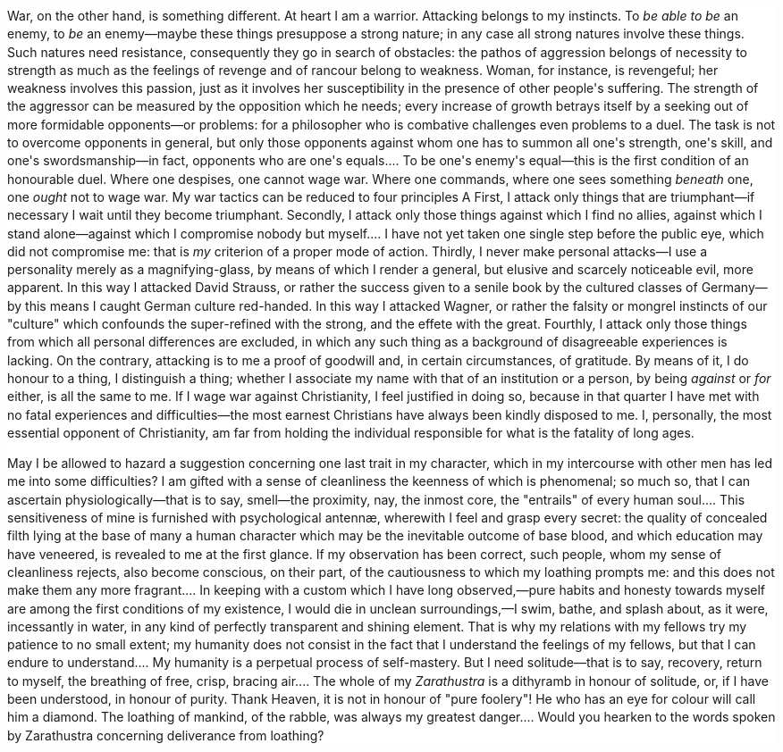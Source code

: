 War, on the other hand, is something different. At heart I am a warrior. Attacking belongs to my instincts. To _be able to be_ an enemy, to _be_ an enemy—maybe these things presuppose a strong nature; in any case all strong natures involve these things. Such natures need resistance, consequently they go in search of obstacles: the pathos of aggression belongs of necessity to strength as much as the feelings of revenge and of rancour belong to weakness. Woman, for instance, is revengeful; her weakness involves this passion, just as it involves her susceptibility in the presence of other people's suffering. The strength of the aggressor can be measured by the opposition which he needs; every increase of growth betrays itself by a seeking out of more formidable opponents—or problems: for a philosopher who is combative challenges even problems to a duel. The task is not to overcome opponents in general, but only those opponents against whom one has to summon all one's strength, one's skill, and one's swordsmanship—in fact, opponents who are one's equals.... To be one's enemy's equal—this is the first condition of an honourable duel. Where one despises, one cannot wage war. Where one commands, where one sees something _beneath_ one, one _ought_ not to wage war. My war tactics can be reduced to four principles A First, I attack only things that are triumphant—if necessary I wait until they become triumphant. Secondly, I attack only those things against which I find no  allies, against which I stand alone—against which I compromise nobody but myself.... I have not yet taken one single step before the public eye, which did not compromise me: that is _my_ criterion of a proper mode of action. Thirdly, I never make personal attacks—I use a personality merely as a magnifying-glass, by means of which I render a general, but elusive and scarcely noticeable evil, more apparent. In this way I attacked David Strauss, or rather the success given to a senile book by the cultured classes of Germany—by this means I caught German culture red-handed. In this way I attacked Wagner, or rather the falsity or mongrel instincts of our "culture" which confounds the super-refined with the strong, and the effete with the great. Fourthly, I attack only those things from which all personal differences are excluded, in which any such thing as a background of disagreeable experiences is lacking. On the contrary, attacking is to me a proof of goodwill and, in certain circumstances, of gratitude. By means of it, I do honour to a thing, I distinguish a thing; whether I associate my name with that of an institution or a person, by being _against_ or _for_ either, is all the same to me. If I wage war against Christianity, I feel justified in doing so, because in that quarter I have met with no fatal experiences and difficulties—the most earnest Christians have always been kindly disposed to me. I, personally, the most essential opponent of Christianity, am far from holding the individual responsible for what is the fatality of long ages.

May I be allowed to hazard a suggestion concerning one last trait in my character, which in my intercourse with other men has led me into some difficulties? I am gifted with a sense of cleanliness the keenness of which is phenomenal; so much so, that I can ascertain physiologically—that is to say, smell—the proximity, nay, the inmost core, the "entrails" of every human soul.... This sensitiveness of mine is furnished with psychological antennæ, wherewith I feel and grasp every secret: the quality of concealed filth lying at the base of many a human character which may be the inevitable outcome of base blood, and which education may have veneered, is revealed to me at the first glance. If my observation has been correct, such people, whom my sense of cleanliness rejects, also become conscious, on their part, of the cautiousness to which my loathing prompts me: and this does not make them any more fragrant.... In keeping with a custom which I have long observed,—pure habits and honesty towards myself are among the first conditions of my existence, I would die in unclean surroundings,—I swim, bathe, and splash about, as it were, incessantly in water, in any kind of perfectly transparent and shining element. That is why my relations with my fellows try my patience to no small extent; my humanity does not consist in the fact that I understand the feelings of my fellows, but that I can endure to understand.... My humanity is a perpetual process of self-mastery. But I need solitude—that is to say, recovery,  return to myself, the breathing of free, crisp, bracing air.... The whole of my _Zarathustra_ is a dithyramb in honour of solitude, or, if I have been understood, in honour of purity. Thank Heaven, it is not in honour of "pure foolery"! He who has an eye for colour will call him a diamond. The loathing of mankind, of the rabble, was always my greatest danger.... Would you hearken to the words spoken by Zarathustra concerning deliverance from loathing?
